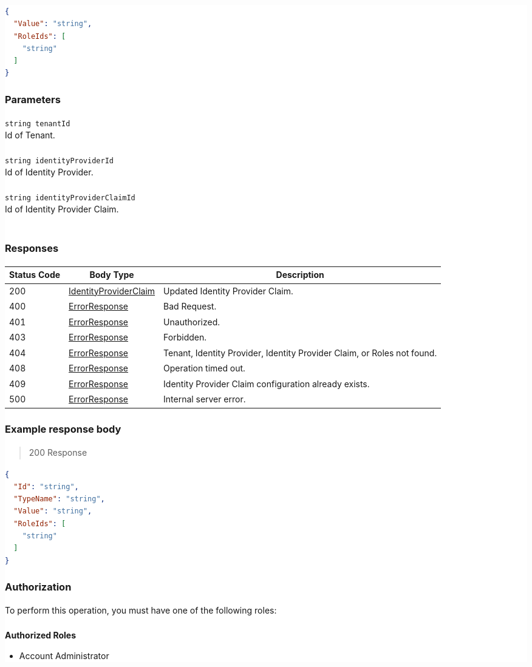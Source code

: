 ```json
{
  "Value": "string",
  "RoleIds": [
    "string"
  ]
}
```

<h3 id="claims_putidentityproviderclaim-parameters">Parameters</h3>

`string tenantId`<br/>Id of Tenant.</br></br>`string identityProviderId`<br/>Id of Identity Provider.</br></br>`string identityProviderClaimId`<br/>Id of Identity Provider Claim.</br></br>

<h3 id="claims_putidentityproviderclaim-responses">Responses</h3>

|Status Code|Body Type|Description|
|---|---|---|
|200|[IdentityProviderClaim](#schemaidentityproviderclaim)|Updated Identity Provider Claim.|
|400|[ErrorResponse](#schemaerrorresponse)|Bad Request.|
|401|[ErrorResponse](#schemaerrorresponse)|Unauthorized.|
|403|[ErrorResponse](#schemaerrorresponse)|Forbidden.|
|404|[ErrorResponse](#schemaerrorresponse)|Tenant, Identity Provider, Identity Provider Claim, or Roles not found.|
|408|[ErrorResponse](#schemaerrorresponse)|Operation timed out.|
|409|[ErrorResponse](#schemaerrorresponse)|Identity Provider Claim configuration already exists.|
|500|[ErrorResponse](#schemaerrorresponse)|Internal server error.|

### Example response body

> 200 Response

```json
{
  "Id": "string",
  "TypeName": "string",
  "Value": "string",
  "RoleIds": [
    "string"
  ]
}
```

### Authorization

To perform this operation, you must have one of the following roles: </br></br>
<b>Authorized Roles</b> 
<ul>
<li>Account Administrator</li>
</ul>
